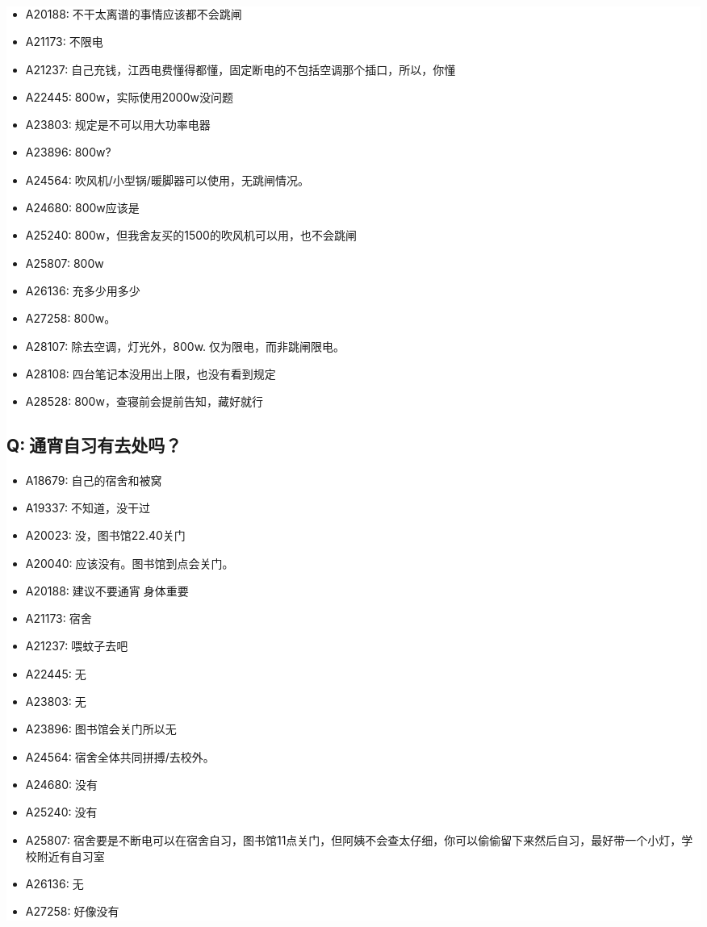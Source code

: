 - A20188: 不干太离谱的事情应该都不会跳闸

- A21173: 不限电

- A21237: 自己充钱，江西电费懂得都懂，固定断电的不包括空调那个插口，所以，你懂

- A22445: 800w，实际使用2000w没问题

- A23803: 规定是不可以用大功率电器

- A23896: 800w?

- A24564: 吹风机/小型锅/暖脚器可以使用，无跳闸情况。

- A24680: 800w应该是

- A25240: 800w，但我舍友买的1500的吹风机可以用，也不会跳闸

- A25807: 800w

- A26136: 充多少用多少

- A27258: 800w。

- A28107: 除去空调，灯光外，800w.
仅为限电，而非跳闸限电。

- A28108: 四台笔记本没用出上限，也没有看到规定

- A28528: 800w，查寝前会提前告知，藏好就行

## Q: 通宵自习有去处吗？

- A18679: 自己的宿舍和被窝

- A19337: 不知道，没干过

- A20023: 没，图书馆22.40关门

- A20040: 应该没有。图书馆到点会关门。

- A20188: 建议不要通宵 身体重要

- A21173: 宿舍

- A21237: 喂蚊子去吧

- A22445: 无

- A23803: 无

- A23896: 图书馆会关门所以无

- A24564: 宿舍全体共同拼搏/去校外。

- A24680: 没有

- A25240: 没有

- A25807: 宿舍要是不断电可以在宿舍自习，图书馆11点关门，但阿姨不会查太仔细，你可以偷偷留下来然后自习，最好带一个小灯，学校附近有自习室

- A26136: 无

- A27258: 好像没有
